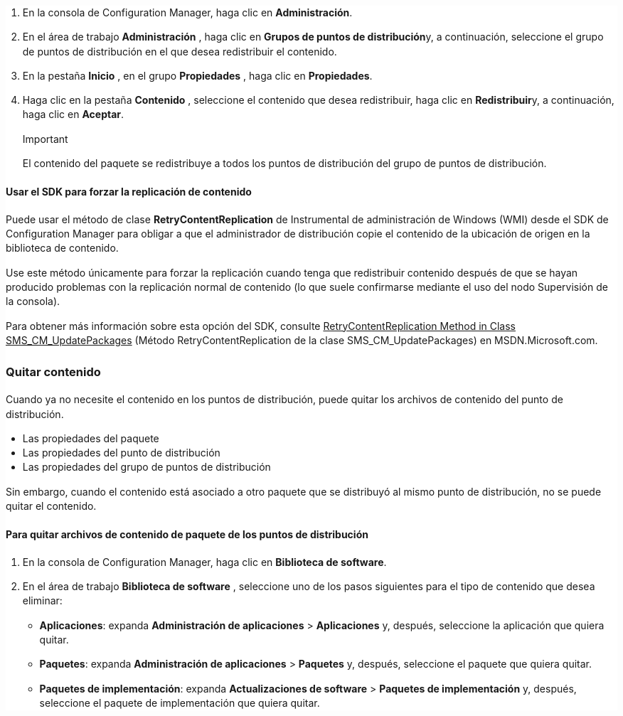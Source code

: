 1.  En la consola de Configuration Manager, haga clic en **Administración**.  

2.  En el área de trabajo **Administración** , haga clic en **Grupos de puntos de distribución**y, a continuación, seleccione el grupo de puntos de distribución en el que desea redistribuir el contenido.  

3.  En la pestaña **Inicio** , en el grupo **Propiedades** , haga clic en **Propiedades**.  

4.  Haga clic en la pestaña **Contenido** , seleccione el contenido que desea redistribuir, haga clic en **Redistribuir**y, a continuación, haga clic en **Aceptar**.  

    > [!IMPORTANT]  
    >  El contenido del paquete se redistribuye a todos los puntos de distribución del grupo de puntos de distribución.  


#### <a name="use-the-sdk-to-force-replication-of-content"></a>Usar el SDK para forzar la replicación de contenido
Puede usar el método de clase **RetryContentReplication** de Instrumental de administración de Windows (WMI) desde el SDK de Configuration Manager para obligar a que el administrador de distribución copie el contenido de la ubicación de origen en la biblioteca de contenido.  

Use este método únicamente para forzar la replicación cuando tenga que redistribuir contenido después de que se hayan producido problemas con la replicación normal de contenido (lo que suele confirmarse mediante el uso del nodo Supervisión de la consola).   

Para obtener más información sobre esta opción del SDK, consulte [RetryContentReplication Method in Class SMS_CM_UpdatePackages](https://msdn.microsoft.com/library/mt762092(CMSDK.16).aspx) (Método RetryContentReplication de la clase SMS_CM_UpdatePackages) en MSDN.Microsoft.com.

### <a name="remove-content"></a>Quitar contenido
Cuando ya no necesite el contenido en los puntos de distribución, puede quitar los archivos de contenido del punto de distribución.  

-   Las propiedades del paquete  
-   Las propiedades del punto de distribución  
-   Las propiedades del grupo de puntos de distribución  

Sin embargo, cuando el contenido está asociado a otro paquete que se distribuyó al mismo punto de distribución, no se puede quitar el contenido.  

#### <a name="to-remove-package-content-files-from-distribution-points"></a>Para quitar archivos de contenido de paquete de los puntos de distribución  

1.  En la consola de Configuration Manager, haga clic en **Biblioteca de software**.  

2.  En el área de trabajo **Biblioteca de software** , seleccione uno de los pasos siguientes para el tipo de contenido que desea eliminar:  

    -   **Aplicaciones**: expanda **Administración de aplicaciones** > **Aplicaciones** y, después, seleccione la aplicación que quiera quitar.  

    -   **Paquetes**: expanda **Administración de aplicaciones** > **Paquetes** y, después, seleccione el paquete que quiera quitar.  

    -   **Paquetes de implementación**: expanda **Actualizaciones de software** > **Paquetes de implementación** y, después, seleccione el paquete de implementación que quiera quitar.  
